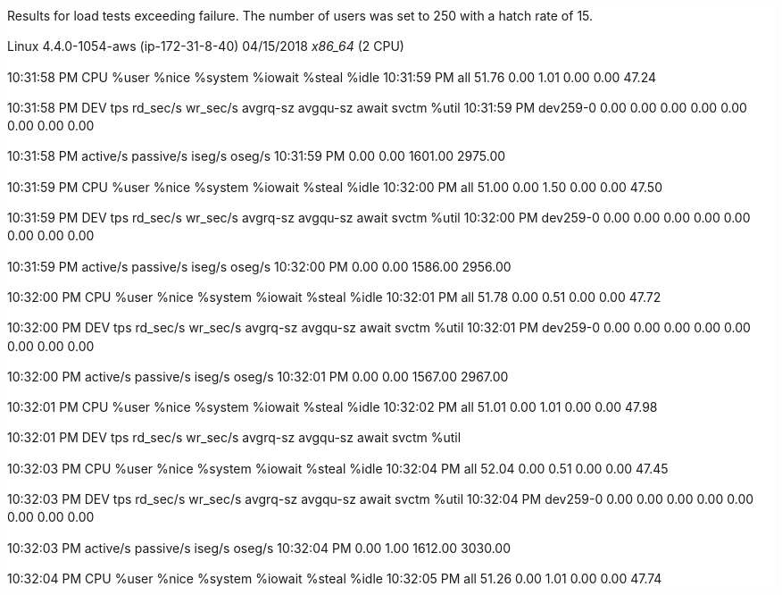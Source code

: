 
Results for load tests exceeding failure. The number of users was set to 250 with a hatch rate of 15.


Linux 4.4.0-1054-aws (ip-172-31-8-40)   04/15/2018      _x86_64_        (2 CPU)

10:31:58 PM     CPU     %user     %nice   %system   %iowait    %steal     %idle
10:31:59 PM     all     51.76      0.00      1.01      0.00      0.00     47.24

10:31:58 PM       DEV       tps  rd_sec/s  wr_sec/s  avgrq-sz  avgqu-sz     await     svctm     %util
10:31:59 PM  dev259-0      0.00      0.00      0.00      0.00      0.00      0.00      0.00      0.00

10:31:58 PM  active/s passive/s    iseg/s    oseg/s
10:31:59 PM      0.00      0.00   1601.00   2975.00

10:31:59 PM     CPU     %user     %nice   %system   %iowait    %steal     %idle
10:32:00 PM     all     51.00      0.00      1.50      0.00      0.00     47.50

10:31:59 PM       DEV       tps  rd_sec/s  wr_sec/s  avgrq-sz  avgqu-sz     await     svctm     %util
10:32:00 PM  dev259-0      0.00      0.00      0.00      0.00      0.00      0.00      0.00      0.00

10:31:59 PM  active/s passive/s    iseg/s    oseg/s
10:32:00 PM      0.00      0.00   1586.00   2956.00

10:32:00 PM     CPU     %user     %nice   %system   %iowait    %steal     %idle
10:32:01 PM     all     51.78      0.00      0.51      0.00      0.00     47.72

10:32:00 PM       DEV       tps  rd_sec/s  wr_sec/s  avgrq-sz  avgqu-sz     await     svctm     %util
10:32:01 PM  dev259-0      0.00      0.00      0.00      0.00      0.00      0.00      0.00      0.00

10:32:00 PM  active/s passive/s    iseg/s    oseg/s
10:32:01 PM      0.00      0.00   1567.00   2967.00

10:32:01 PM     CPU     %user     %nice   %system   %iowait    %steal     %idle
10:32:02 PM     all     51.01      0.00      1.01      0.00      0.00     47.98

10:32:01 PM       DEV       tps  rd_sec/s  wr_sec/s  avgrq-sz  avgqu-sz     await     svctm     %util


10:32:03 PM     CPU     %user     %nice   %system   %iowait    %steal     %idle
10:32:04 PM     all     52.04      0.00      0.51      0.00      0.00     47.45

10:32:03 PM       DEV       tps  rd_sec/s  wr_sec/s  avgrq-sz  avgqu-sz     await     svctm     %util
10:32:04 PM  dev259-0      0.00      0.00      0.00      0.00      0.00      0.00      0.00      0.00

10:32:03 PM  active/s passive/s    iseg/s    oseg/s
10:32:04 PM      0.00      1.00   1612.00   3030.00

10:32:04 PM     CPU     %user     %nice   %system   %iowait    %steal     %idle
10:32:05 PM     all     51.26      0.00      1.01      0.00      0.00     47.74
